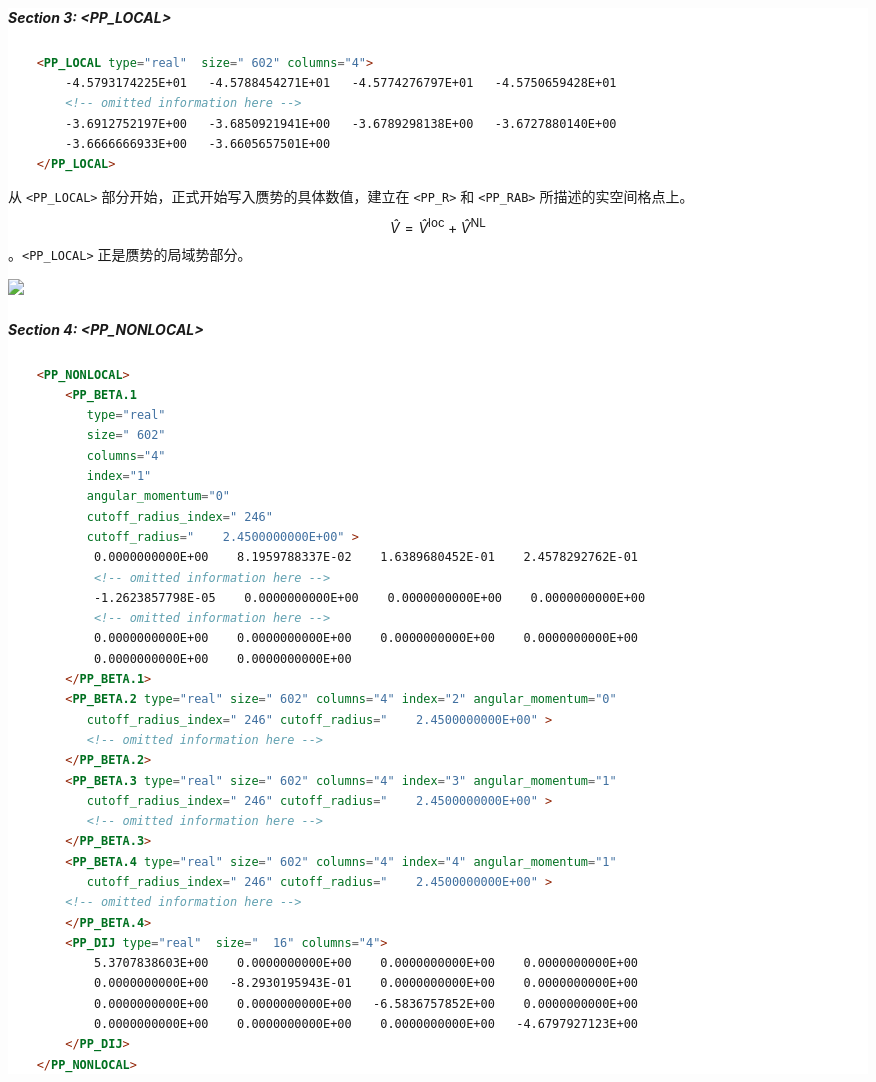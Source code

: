 ##### Section 3: <PP_LOCAL>

```html
    <PP_LOCAL type="real"  size=" 602" columns="4">
        -4.5793174225E+01   -4.5788454271E+01   -4.5774276797E+01   -4.5750659428E+01
        <!-- omitted information here -->
        -3.6912752197E+00   -3.6850921941E+00   -3.6789298138E+00   -3.6727880140E+00
        -3.6666666933E+00   -3.6605657501E+00
    </PP_LOCAL>
```

从 `<PP_LOCAL>` 部分开始，正式开始写入赝势的具体数值，建立在 `<PP_R>` 和 `<PP_RAB>` 所描述的实空间格点上。$$\hat{V}=\hat{V}^\text{loc}+\hat{V}^\text{NL}$$。`<PP_LOCAL>` 正是赝势的局域势部分。

![](picture/fig_path3-1.png)

##### Section 4: <PP_NONLOCAL>

```html
    <PP_NONLOCAL>
        <PP_BETA.1
           type="real"
           size=" 602"
           columns="4"
           index="1"
           angular_momentum="0"
           cutoff_radius_index=" 246"
           cutoff_radius="    2.4500000000E+00" >
            0.0000000000E+00    8.1959788337E-02    1.6389680452E-01    2.4578292762E-01
            <!-- omitted information here -->
            -1.2623857798E-05    0.0000000000E+00    0.0000000000E+00    0.0000000000E+00
            <!-- omitted information here -->
            0.0000000000E+00    0.0000000000E+00    0.0000000000E+00    0.0000000000E+00
            0.0000000000E+00    0.0000000000E+00
        </PP_BETA.1>
        <PP_BETA.2 type="real" size=" 602" columns="4" index="2" angular_momentum="0"
           cutoff_radius_index=" 246" cutoff_radius="    2.4500000000E+00" >
           <!-- omitted information here -->
        </PP_BETA.2>
        <PP_BETA.3 type="real" size=" 602" columns="4" index="3" angular_momentum="1"
           cutoff_radius_index=" 246" cutoff_radius="    2.4500000000E+00" >
           <!-- omitted information here -->
        </PP_BETA.3>
        <PP_BETA.4 type="real" size=" 602" columns="4" index="4" angular_momentum="1"
           cutoff_radius_index=" 246" cutoff_radius="    2.4500000000E+00" >
        <!-- omitted information here -->
        </PP_BETA.4>
        <PP_DIJ type="real"  size="  16" columns="4">
            5.3707838603E+00    0.0000000000E+00    0.0000000000E+00    0.0000000000E+00
            0.0000000000E+00   -8.2930195943E-01    0.0000000000E+00    0.0000000000E+00
            0.0000000000E+00    0.0000000000E+00   -6.5836757852E+00    0.0000000000E+00
            0.0000000000E+00    0.0000000000E+00    0.0000000000E+00   -4.6797927123E+00
        </PP_DIJ>
    </PP_NONLOCAL>
```
